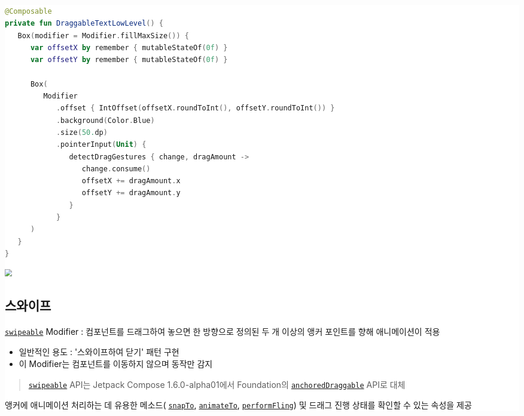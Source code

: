 ```kotlin
@Composable
private fun DraggableTextLowLevel() {
   Box(modifier = Modifier.fillMaxSize()) {
      var offsetX by remember { mutableStateOf(0f) }
      var offsetY by remember { mutableStateOf(0f) }

      Box(
         Modifier
            .offset { IntOffset(offsetX.roundToInt(), offsetY.roundToInt()) }
            .background(Color.Blue)
            .size(50.dp)
            .pointerInput(Unit) {
               detectDragGestures { change, dragAmount ->
                  change.consume()
                  offsetX += dragAmount.x
                  offsetY += dragAmount.y
               }
            }
      )
   }
}
```

<img src="https://developer.android.com/static/develop/ui/compose/images/gestures-drag.gif" style="zoom:75%;" />

## 스와이프

[`swipeable`](https://developer.android.com/reference/kotlin/androidx/compose/material/package-summary#(androidx.compose.ui.Modifier).swipeable(androidx.compose.material.SwipeableState,kotlin.collections.Map,androidx.compose.foundation.gestures.Orientation,kotlin.Boolean,kotlin.Boolean,androidx.compose.foundation.interaction.MutableInteractionSource,kotlin.Function2,androidx.compose.material.ResistanceConfig,androidx.compose.ui.unit.Dp)) Modifier : 컴포넌트를 드래그하여 놓으면 한 방향으로 정의된 두 개 이상의 앵커 포인트를 향해 애니메이션이 적용

- 일반적인 용도 : '스와이프하여 닫기' 패턴 구현
- 이 Modifier는 컴포넌트를 이동하지 않으며 동작만 감지

> [`swipeable`](https://developer.android.com/reference/kotlin/androidx/compose/material/package-summary#(androidx.compose.ui.Modifier).swipeable(androidx.compose.material.SwipeableState,kotlin.collections.Map,androidx.compose.foundation.gestures.Orientation,kotlin.Boolean,kotlin.Boolean,androidx.compose.foundation.interaction.MutableInteractionSource,kotlin.Function2,androidx.compose.material.ResistanceConfig,androidx.compose.ui.unit.Dp)) API는 Jetpack Compose 1.6.0-alpha01에서 Foundation의 [`anchoredDraggable`](https://developer.android.com/reference/kotlin/androidx/compose/foundation/gestures/package-summary#(androidx.compose.ui.Modifier).anchoredDraggable(androidx.compose.foundation.gestures.AnchoredDraggableState,androidx.compose.foundation.gestures.Orientation,kotlin.Boolean,kotlin.Boolean,androidx.compose.foundation.interaction.MutableInteractionSource)) API로 대체

앵커에 애니메이션 처리하는 데 유용한 메소드( [`snapTo`](https://developer.android.com/reference/kotlin/androidx/compose/material/SwipeableState#snapTo(kotlin.Any)), [`animateTo`](https://developer.android.com/reference/kotlin/androidx/compose/material/SwipeableState#animateTo(kotlin.Any,androidx.compose.animation.core.AnimationSpec)), [`performFling`](https://developer.android.com/reference/kotlin/androidx/compose/material/SwipeableState#performFling(kotlin.Float))) 및 드래그 진행 상태를 확인할 수 있는 속성을 제공
